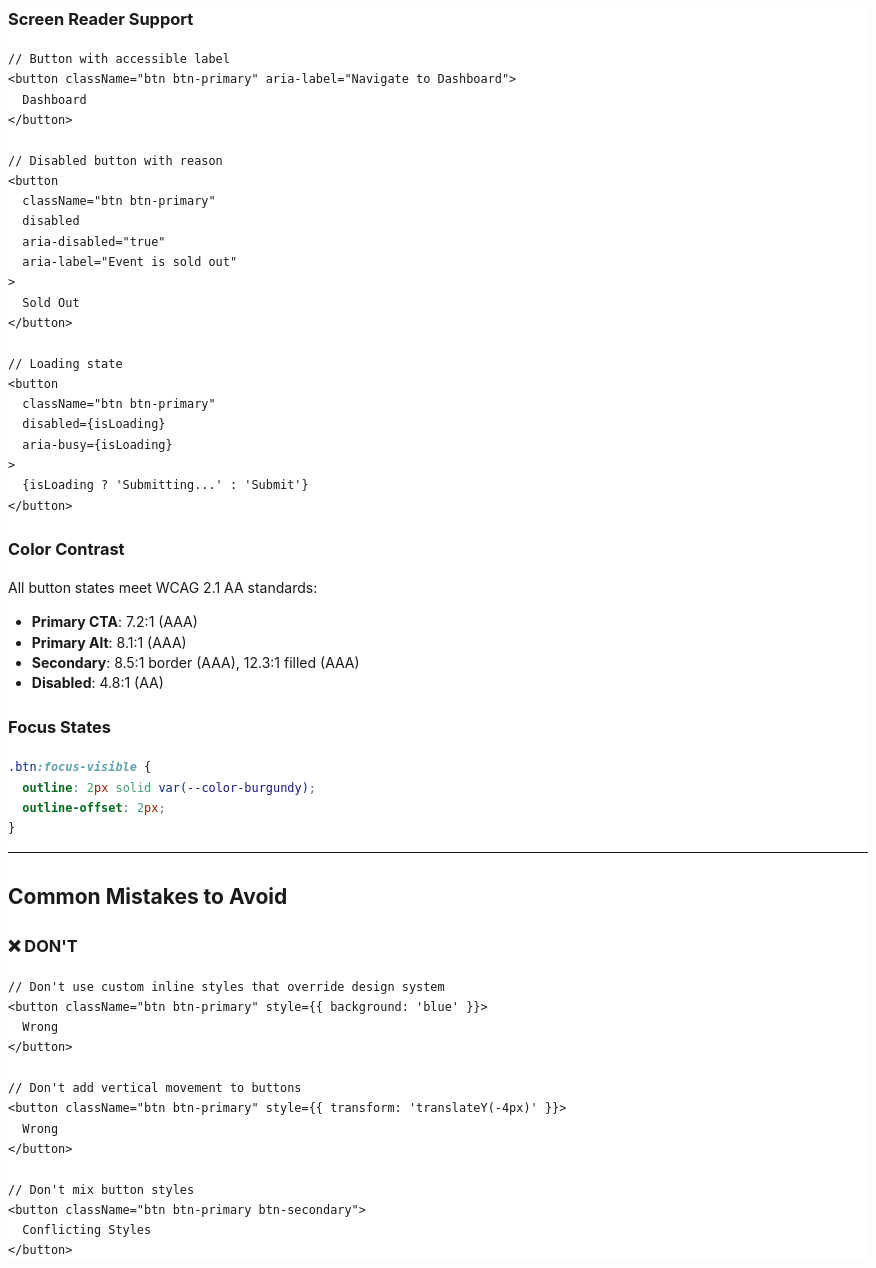 ### Screen Reader Support
```tsx
// Button with accessible label
<button className="btn btn-primary" aria-label="Navigate to Dashboard">
  Dashboard
</button>

// Disabled button with reason
<button
  className="btn btn-primary"
  disabled
  aria-disabled="true"
  aria-label="Event is sold out"
>
  Sold Out
</button>

// Loading state
<button
  className="btn btn-primary"
  disabled={isLoading}
  aria-busy={isLoading}
>
  {isLoading ? 'Submitting...' : 'Submit'}
</button>
```

### Color Contrast
All button states meet WCAG 2.1 AA standards:
- **Primary CTA**: 7.2:1 (AAA)
- **Primary Alt**: 8.1:1 (AAA)
- **Secondary**: 8.5:1 border (AAA), 12.3:1 filled (AAA)
- **Disabled**: 4.8:1 (AA)

### Focus States
```css
.btn:focus-visible {
  outline: 2px solid var(--color-burgundy);
  outline-offset: 2px;
}
```

---

## Common Mistakes to Avoid

### ❌ DON'T

```tsx
// Don't use custom inline styles that override design system
<button className="btn btn-primary" style={{ background: 'blue' }}>
  Wrong
</button>

// Don't add vertical movement to buttons
<button className="btn btn-primary" style={{ transform: 'translateY(-4px)' }}>
  Wrong
</button>

// Don't mix button styles
<button className="btn btn-primary btn-secondary">
  Conflicting Styles
</button>
```
